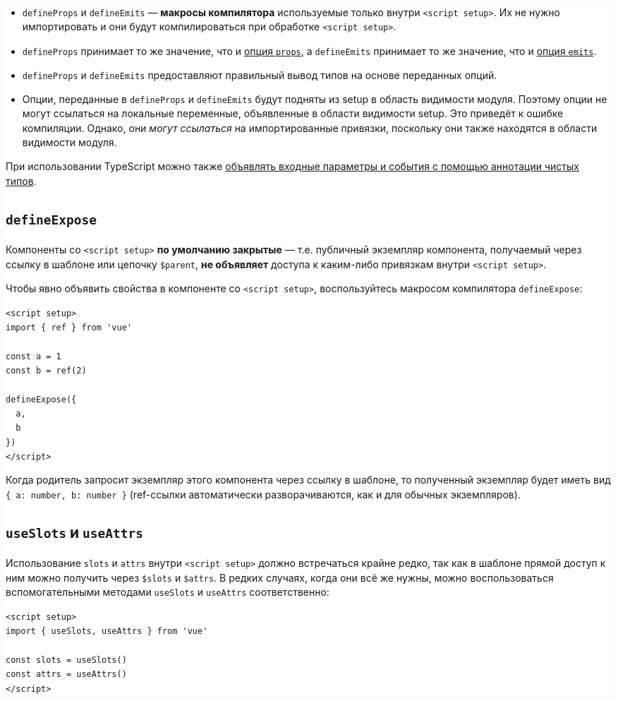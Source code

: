 - `defineProps` и `defineEmits` — **макросы компилятора** используемые только внутри `<script setup>`. Их не нужно импортировать и они будут компилироваться при обработке `<script setup>`.

- `defineProps` принимает то же значение, что и [опция `props`](options-data.md#props), а `defineEmits` принимает то же значение, что и [опция `emits`](options-data.md#emits).

- `defineProps` и `defineEmits` предоставляют правильный вывод типов на основе переданных опций.

- Опции, переданные в `defineProps` и `defineEmits` будут подняты из setup в область видимости модуля. Поэтому опции не могут ссылаться на локальные переменные, объявленные в области видимости setup. Это приведёт к ошибке компиляции. Однако, они _могут ссылаться_ на импортированные привязки, поскольку они также находятся в области видимости модуля.

При использовании TypeScript можно также [объявлять входные параметры и события с помощью аннотации чистых типов](#возможности-только-для-typescript).

## `defineExpose`

Компоненты со `<script setup>` **по умолчанию закрытые** — т.е. публичный экземпляр компонента, получаемый через ссылку в шаблоне или цепочку `$parent`, **не объявляет** доступа к каким-либо привязкам внутри `<script setup>`.

Чтобы явно объявить свойства в компоненте со `<script setup>`, воспользуйтесь макросом компилятора `defineExpose`:

```vue
<script setup>
import { ref } from 'vue'

const a = 1
const b = ref(2)

defineExpose({
  a,
  b
})
</script>
```

Когда родитель запросит экземпляр этого компонента через ссылку в шаблоне, то полученный экземпляр будет иметь вид `{ a: number, b: number }` (ref-ссылки автоматически разворачиваются, как и для обычных экземпляров).

## `useSlots` и `useAttrs`

Использование `slots` и `attrs` внутри `<script setup>` должно встречаться крайне редко, так как в шаблоне прямой доступ к ним можно получить через `$slots` и `$attrs`. В редких случаях, когда они всё же нужны, можно воспользоваться вспомогательными методами `useSlots` и `useAttrs` соответственно:

```vue
<script setup>
import { useSlots, useAttrs } from 'vue'

const slots = useSlots()
const attrs = useAttrs()
</script>
```
